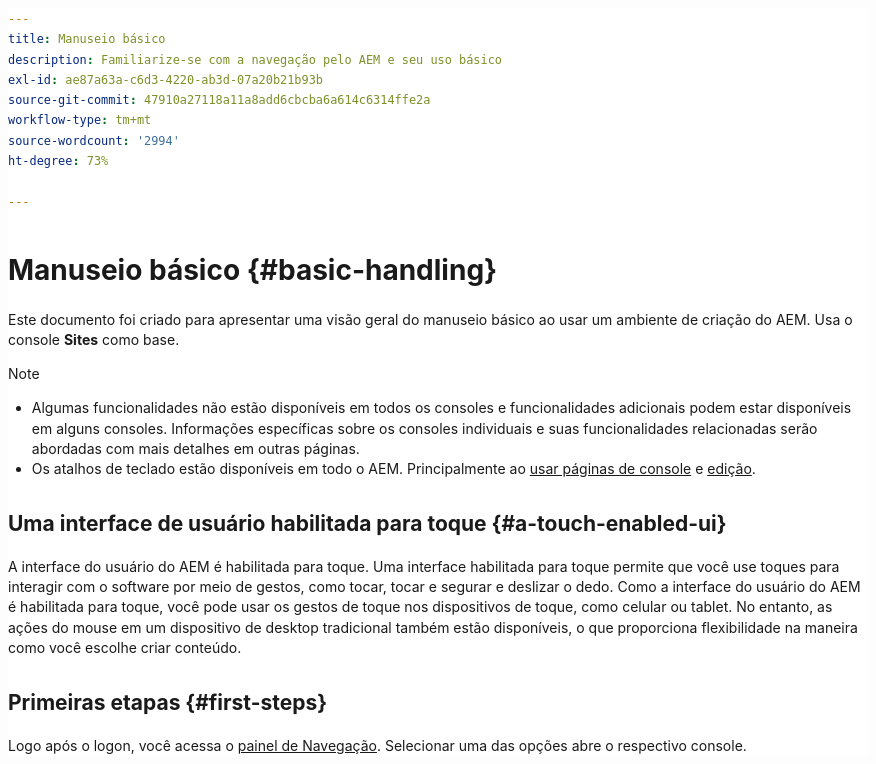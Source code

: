 ```yaml
---
title: Manuseio básico
description: Familiarize-se com a navegação pelo AEM e seu uso básico
exl-id: ae87a63a-c6d3-4220-ab3d-07a20b21b93b
source-git-commit: 47910a27118a11a8add6cbcba6a614c6314ffe2a
workflow-type: tm+mt
source-wordcount: '2994'
ht-degree: 73%

---
```


# Manuseio básico {#basic-handling}

Este documento foi criado para apresentar uma visão geral do manuseio básico ao usar um ambiente de criação do AEM. Usa o console **Sites** como base.

>[!NOTE]
>
>* Algumas funcionalidades não estão disponíveis em todos os consoles e funcionalidades adicionais podem estar disponíveis em alguns consoles. Informações específicas sobre os consoles individuais e suas funcionalidades relacionadas serão abordadas com mais detalhes em outras páginas.
>* Os atalhos de teclado estão disponíveis em todo o AEM. Principalmente ao [usar páginas de console](/help/sites-cloud/authoring/getting-started/keyboard-shortcuts.md) e [edição](/help/sites-cloud/authoring/fundamentals/keyboard-shortcuts.md).


## Uma interface de usuário habilitada para toque {#a-touch-enabled-ui}

A interface do usuário do AEM é habilitada para toque. Uma interface habilitada para toque permite que você use toques para interagir com o software por meio de gestos, como tocar, tocar e segurar e deslizar o dedo. Como a interface do usuário do AEM é habilitada para toque, você pode usar os gestos de toque nos dispositivos de toque, como celular ou tablet. No entanto, as ações do mouse em um dispositivo de desktop tradicional também estão disponíveis, o que proporciona flexibilidade na maneira como você escolhe criar conteúdo.

## Primeiras etapas {#first-steps}

Logo após o logon, você acessa o [painel de Navegação](#navigation-panel). Selecionar uma das opções abre o respectivo console.
